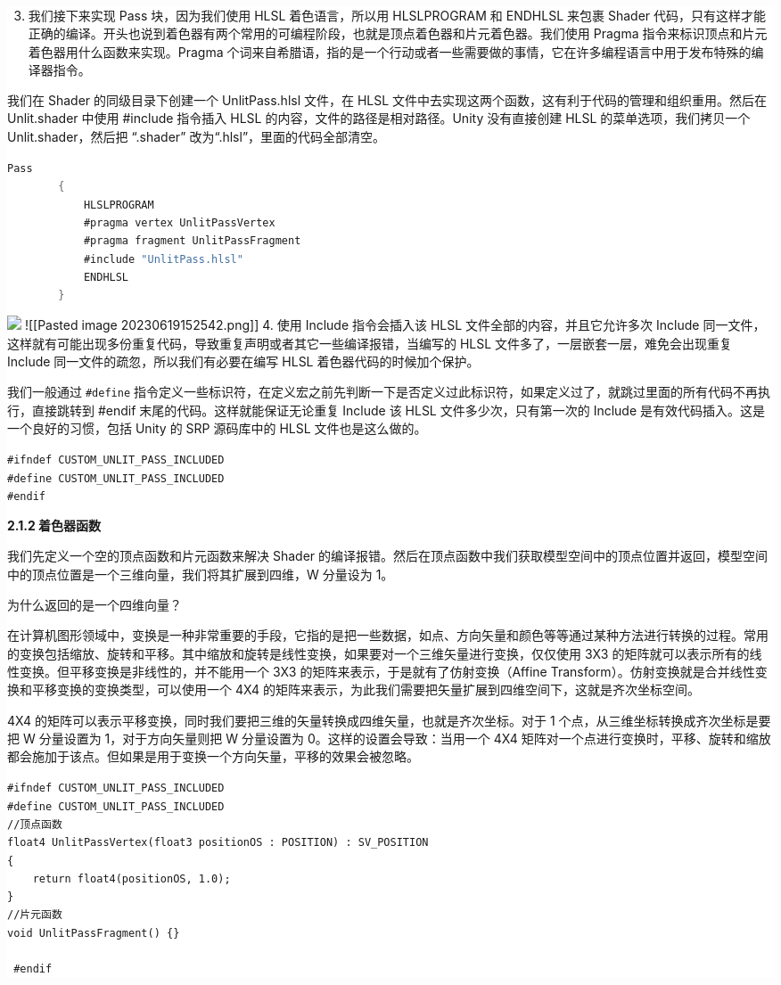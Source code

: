 3. 我们接下来实现 Pass 块，因为我们使用 HLSL 着色语言，所以用 HLSLPROGRAM 和 ENDHLSL 来包裹 Shader 代码，只有这样才能正确的编译。开头也说到着色器有两个常用的可编程阶段，也就是顶点着色器和片元着色器。我们使用 Pragma 指令来标识顶点和片元着色器用什么函数来实现。Pragma 个词来自希腊语，指的是一个行动或者一些需要做的事情，它在许多编程语言中用于发布特殊的编译器指令。

我们在 Shader 的同级目录下创建一个 UnlitPass.hlsl 文件，在 HLSL 文件中去实现这两个函数，这有利于代码的管理和组织重用。然后在 Unlit.shader 中使用 #include 指令插入 HLSL 的内容，文件的路径是相对路径。Unity 没有直接创建 HLSL 的菜单选项，我们拷贝一个 Unlit.shader，然后把 “.shader” 改为“.hlsl”，里面的代码全部清空。

```cs
Pass
        {
            HLSLPROGRAM
            #pragma vertex UnlitPassVertex
            #pragma fragment UnlitPassFragment
            #include "UnlitPass.hlsl"
            ENDHLSL
        }
```

![](https://uwa-edu.oss-cn-beijing.aliyuncs.com/2.1620400659963.png)
![[Pasted image 20230619152542.png]]
4. 使用 Include 指令会插入该 HLSL 文件全部的内容，并且它允许多次 Include 同一文件，这样就有可能出现多份重复代码，导致重复声明或者其它一些编译报错，当编写的 HLSL 文件多了，一层嵌套一层，难免会出现重复 Include 同一文件的疏忽，所以我们有必要在编写 HLSL 着色器代码的时候加个保护。

我们一般通过 `#define` 指令定义一些标识符，在定义宏之前先判断一下是否定义过此标识符，如果定义过了，就跳过里面的所有代码不再执行，直接跳转到 #endif 末尾的代码。这样就能保证无论重复 Include 该 HLSL 文件多少次，只有第一次的 Include 是有效代码插入。这是一个良好的习惯，包括 Unity 的 SRP 源码库中的 HLSL 文件也是这么做的。

```
#ifndef CUSTOM_UNLIT_PASS_INCLUDED
#define CUSTOM_UNLIT_PASS_INCLUDED
#endif
```

**2.1.2 着色器函数**

我们先定义一个空的顶点函数和片元函数来解决 Shader 的编译报错。然后在顶点函数中我们获取模型空间中的顶点位置并返回，模型空间中的顶点位置是一个三维向量，我们将其扩展到四维，W 分量设为 1。

为什么返回的是一个四维向量？

在计算机图形领域中，变换是一种非常重要的手段，它指的是把一些数据，如点、方向矢量和颜色等等通过某种方法进行转换的过程。常用的变换包括缩放、旋转和平移。其中缩放和旋转是线性变换，如果要对一个三维矢量进行变换，仅仅使用 3X3 的矩阵就可以表示所有的线性变换。但平移变换是非线性的，并不能用一个 3X3 的矩阵来表示，于是就有了仿射变换（Affine Transform）。仿射变换就是合并线性变换和平移变换的变换类型，可以使用一个 4X4 的矩阵来表示，为此我们需要把矢量扩展到四维空间下，这就是齐次坐标空间。

4X4 的矩阵可以表示平移变换，同时我们要把三维的矢量转换成四维矢量，也就是齐次坐标。对于 1 个点，从三维坐标转换成齐次坐标是要把 W 分量设置为 1，对于方向矢量则把 W 分量设置为 0。这样的设置会导致：当用一个 4X4 矩阵对一个点进行变换时，平移、旋转和缩放都会施加于该点。但如果是用于变换一个方向矢量，平移的效果会被忽略。

```
#ifndef CUSTOM_UNLIT_PASS_INCLUDED
#define CUSTOM_UNLIT_PASS_INCLUDED
//顶点函数
float4 UnlitPassVertex(float3 positionOS : POSITION) : SV_POSITION
{
    return float4(positionOS, 1.0);
}
//片元函数
void UnlitPassFragment() {}

 #endif
```
